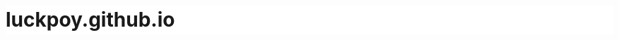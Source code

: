 # luckpoy.github.io
<iframe src="//player.bilibili.com/player.html?aid=865618403&bvid=BV1i54y1T7iK&cid=1040419038&page=1" scrolling="no" border="0" frameborder="no" framespacing="0" allowfullscreen="true"> </iframe>

<video controls height='100%' width='100%' src="https://encooacademy.oss-cn-shanghai.aliyuncs.com/activity/OpenBrowser.mp4"></video>
